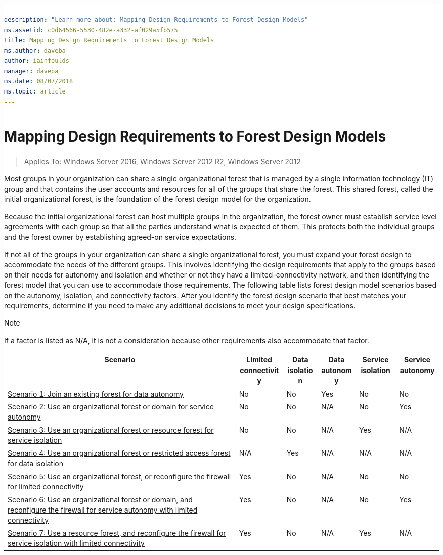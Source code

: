 ```yaml
---
description: "Learn more about: Mapping Design Requirements to Forest Design Models"
ms.assetid: c0d64566-5530-482e-a332-af029a5fb575
title: Mapping Design Requirements to Forest Design Models
ms.author: daveba
author: iainfoulds
manager: daveba
ms.date: 08/07/2018
ms.topic: article
---
```

# Mapping Design Requirements to Forest Design Models

> Applies To: Windows Server 2016, Windows Server 2012 R2, Windows Server 2012

Most groups in your organization can share a single organizational forest that is managed by a single information technology (IT) group and that contains the user accounts and resources for all of the groups that share the forest. This shared forest, called the initial organizational forest, is the foundation of the forest design model for the organization.

Because the initial organizational forest can host multiple groups in the organization, the forest owner must establish service level agreements with each group so that all the parties understand what is expected of them. This protects both the individual groups and the forest owner by establishing agreed-on service expectations.

If not all of the groups in your organization can share a single organizational forest, you must expand your forest design to accommodate the needs of the different groups. This involves identifying the design requirements that apply to the groups based on their needs for autonomy and isolation and whether or not they have a limited-connectivity network, and then identifying the forest model that you can use to accommodate those requirements. The following table lists forest design model scenarios based on the autonomy, isolation, and connectivity factors. After you identify the forest design scenario that best matches your requirements, determine if you need to make any additional decisions to meet your design specifications.

> [!NOTE]
> If a factor is listed as N/A, it is not a consideration because other requirements also accommodate that factor.

|Scenario|Limited connectivity|Data isolation|Data autonomy|Service isolation|Service autonomy|
|------------|------------------------|------------------|-----------------|---------------------|--------------------|
|[Scenario 1: Join an existing forest for data autonomy](#BKMK_1)|No|No|Yes|No|No|
|[Scenario 2: Use an organizational forest or domain for service autonomy](#BKMK_2)|No|No|N/A|No|Yes|
|[Scenario 3: Use an organizational forest or resource forest for service isolation](#BKMK_3)|No|No|N/A|Yes|N/A|
|[Scenario 4: Use an organizational forest or restricted access forest for data isolation](#BKMK_4)|N/A|Yes|N/A|N/A|N/A|
|[Scenario 5: Use an organizational forest, or reconfigure the firewall for limited connectivity](#BKMK_5)|Yes|No|N/A|No|No|
|[Scenario 6: Use an organizational forest or domain, and reconfigure the firewall for service autonomy with limited connectivity](#BKMK_6)|Yes|No|N/A|No|Yes|
|[Scenario 7: Use a resource forest, and reconfigure the firewall for service isolation with limited connectivity](#BKMK_7)|Yes|No|N/A|Yes|N/A|
